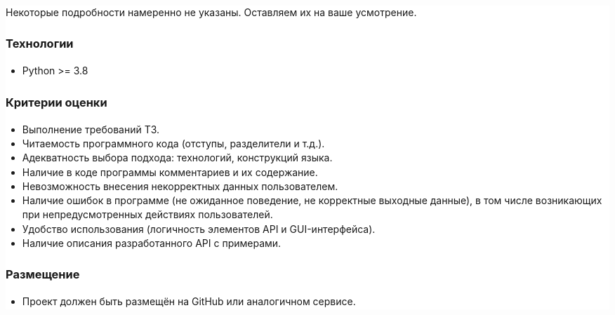 Некоторые подробности намеренно не указаны. Оставляем их на ваше усмотрение.

### Технологии

* Python >= 3.8

### Критерии оценки

* Выполнение требований ТЗ.
* Читаемость программного кода (отступы, разделители и т.д.).
* Адекватность выбора подхода: технологий, конструкций языка.
* Наличие в коде программы комментариев и их содержание.
* Невозможность внесения некорректных данных пользователем.
* Наличие ошибок в программе (не ожиданное поведение, не корректные выходные данные), в том числе возникающих при непредусмотренных действиях пользователей.
* Удобство использования (логичность элементов API и GUI-интерфейса).
* Наличие описания разработанного API с примерами.

### Размещение

* Проект должен быть размещён на GitHub или аналогичном сервисе.
